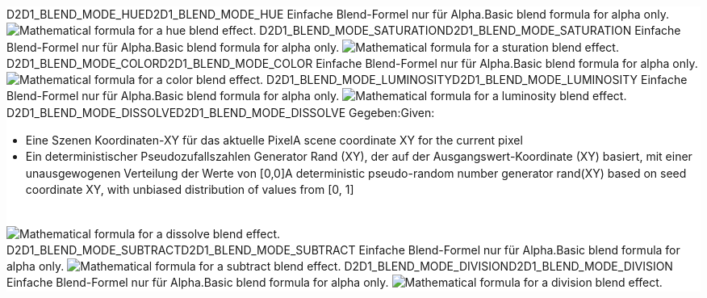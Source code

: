 </tr>
<tr class="even">
<td><span data-ttu-id="17124-193">D2D1_BLEND_MODE_HUE</span><span class="sxs-lookup"><span data-stu-id="17124-193">D2D1_BLEND_MODE_HUE</span></span></td>
<td><span data-ttu-id="17124-194">Einfache Blend-Formel nur für Alpha.</span><span class="sxs-lookup"><span data-stu-id="17124-194">Basic blend formula for alpha only.</span></span> <img src="images/blend-mode-hue-1.png" alt="Mathematical formula for a hue blend effect." /></td>
</tr>
<tr class="odd">
<td><span data-ttu-id="17124-195">D2D1_BLEND_MODE_SATURATION</span><span class="sxs-lookup"><span data-stu-id="17124-195">D2D1_BLEND_MODE_SATURATION</span></span></td>
<td><span data-ttu-id="17124-196">Einfache Blend-Formel nur für Alpha.</span><span class="sxs-lookup"><span data-stu-id="17124-196">Basic blend formula for alpha only.</span></span> <img src="images/blend-mode-saturation-1.png" alt="Mathematical formula for a sturation blend effect." /></td>
</tr>
<tr class="even">
<td><span data-ttu-id="17124-197">D2D1_BLEND_MODE_COLOR</span><span class="sxs-lookup"><span data-stu-id="17124-197">D2D1_BLEND_MODE_COLOR</span></span></td>
<td><span data-ttu-id="17124-198">Einfache Blend-Formel nur für Alpha.</span><span class="sxs-lookup"><span data-stu-id="17124-198">Basic blend formula for alpha only.</span></span> <img src="images/blend-mode-color-1.png" alt="Mathematical formula for a color blend effect." /></td>
</tr>
<tr class="odd">
<td><span data-ttu-id="17124-199">D2D1_BLEND_MODE_LUMINOSITY</span><span class="sxs-lookup"><span data-stu-id="17124-199">D2D1_BLEND_MODE_LUMINOSITY</span></span></td>
<td><span data-ttu-id="17124-200">Einfache Blend-Formel nur für Alpha.</span><span class="sxs-lookup"><span data-stu-id="17124-200">Basic blend formula for alpha only.</span></span> <img src="images/blend-mode-luminosity-1.png" alt="Mathematical formula for a luminosity blend effect." /></td>
</tr>
<tr class="even">
<td><span data-ttu-id="17124-201">D2D1_BLEND_MODE_DISSOLVE</span><span class="sxs-lookup"><span data-stu-id="17124-201">D2D1_BLEND_MODE_DISSOLVE</span></span></td>
<td><span data-ttu-id="17124-202">Gegeben:</span><span class="sxs-lookup"><span data-stu-id="17124-202">Given:</span></span>
<ul>
<li><span data-ttu-id="17124-203">Eine Szenen Koordinaten-XY für das aktuelle Pixel</span><span class="sxs-lookup"><span data-stu-id="17124-203">A scene coordinate XY for the current pixel</span></span></li>
<li><span data-ttu-id="17124-204">Ein deterministischer Pseudozufallszahlen Generator Rand (XY), der auf der Ausgangswert-Koordinate (XY) basiert, mit einer unausgewogenen Verteilung der Werte von [0,0]</span><span class="sxs-lookup"><span data-stu-id="17124-204">A deterministic pseudo-random number generator rand(XY) based on seed coordinate XY, with unbiased distribution of values from [0, 1]</span></span></li>
</ul>
<br/> <img src="images/blend-mode-dissolve-1.png" alt="Mathematical formula for a dissolve blend effect." /><br/></td>
</tr>
<tr class="odd">
<td><span data-ttu-id="17124-205">D2D1_BLEND_MODE_SUBTRACT</span><span class="sxs-lookup"><span data-stu-id="17124-205">D2D1_BLEND_MODE_SUBTRACT</span></span></td>
<td><span data-ttu-id="17124-206">Einfache Blend-Formel nur für Alpha.</span><span class="sxs-lookup"><span data-stu-id="17124-206">Basic blend formula for alpha only.</span></span> <img src="images/blend-mode-subtract-1.png" alt="Mathematical formula for a subtract blend effect." /></td>
</tr>
<tr class="even">
<td><span data-ttu-id="17124-207">D2D1_BLEND_MODE_DIVISION</span><span class="sxs-lookup"><span data-stu-id="17124-207">D2D1_BLEND_MODE_DIVISION</span></span></td>
<td><span data-ttu-id="17124-208">Einfache Blend-Formel nur für Alpha.</span><span class="sxs-lookup"><span data-stu-id="17124-208">Basic blend formula for alpha only.</span></span> <img src="images/blend-mode-division-1.png" alt="Mathematical formula for a division blend effect." /></td>
</tr>
</tbody>
</table>
